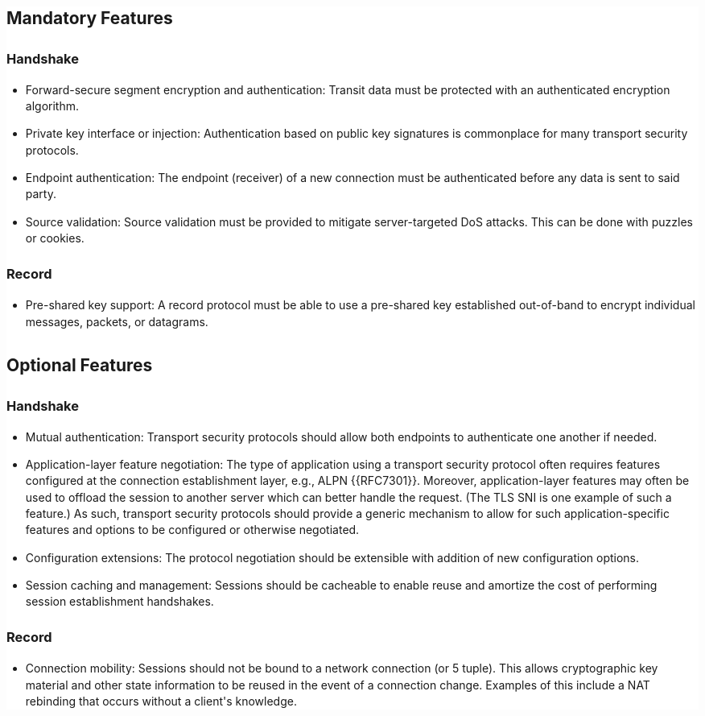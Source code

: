 ## Mandatory Features

### Handshake

- Forward-secure segment encryption and authentication: Transit data must be protected with an
authenticated encryption algorithm.

- Private key interface or injection: Authentication based on public key signatures is commonplace for
many transport security protocols.

- Endpoint authentication: The endpoint (receiver) of a new connection must be authenticated before any
data is sent to said party.

- Source validation: Source validation must be provided to mitigate server-targeted DoS attacks. This can
be done with puzzles or cookies.

### Record

- Pre-shared key support: A record protocol must be able to use a pre-shared key established
out-of-band to encrypt individual messages, packets, or datagrams.

## Optional Features

### Handshake

- Mutual authentication: Transport security protocols should allow both endpoints to authenticate one another if needed.

- Application-layer feature negotiation: The type of application using a transport security protocol often requires
features configured at the connection establishment layer, e.g., ALPN {{RFC7301}}. Moreover, application-layer features may often be used to
offload the session to another server which can better handle the request. (The TLS SNI is one example of such a feature.)
As such, transport security protocols should provide a generic mechanism to allow for such application-specific features
and options to be configured or otherwise negotiated.

- Configuration extensions: The protocol negotiation should be extensible with addition of new configuration options.

- Session caching and management: Sessions should be cacheable to enable reuse and amortize the cost of performing
session establishment handshakes.

### Record

- Connection mobility: Sessions should not be bound to a network connection (or 5 tuple). This allows cryptographic
key material and other state information to be reused in the event of a connection change. Examples of this include
a NAT rebinding that occurs without a client's knowledge.
